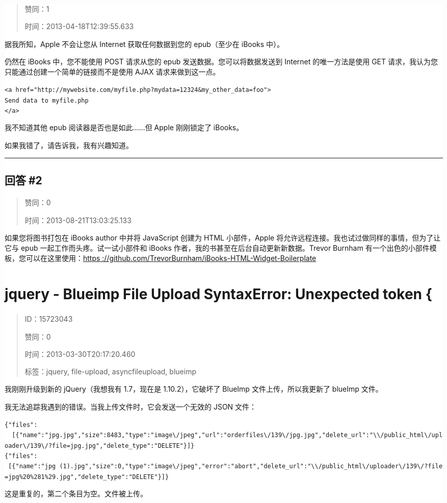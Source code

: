> 赞同：1
> 
> 时间：2013-04-18T12:39:55.633

据我所知，Apple 不会让您从 Internet 获取任何数据到您的 epub（至少在 iBooks 中）。

仍然在 iBooks 中，您不能使用 POST 请求从您的 epub 发送数据。您可以将数据发送到 Internet 的唯一方法是使用 GET 请求，我认为您只能通过创建一个简单的链接而不是使用 AJAX 请求来做到这一点。

```
<a href="http://mywebsite.com/myfile.php?mydata=12324&my_other_data=foo">
Send data to myfile.php
</a> 
```

我不知道其他 epub 阅读器是否也是如此……但 Apple 刚刚锁定了 iBooks。

如果我错了，请告诉我，我有兴趣知道。

* * *

## 回答 #2

> 赞同：0
> 
> 时间：2013-08-21T13:03:25.133

如果您将图书打包在 iBooks author 中并将 JavaScript 创建为 HTML 小部件，Apple 将允许远程连接。我也试过做同样的事情，但为了让它与 epub 一起工作而头疼。试一试小部件和 iBooks 作者，我的书甚至在后台自动更新新数据。Trevor Burnham 有一个出色的小部件模板，您可以在这里使用：[https ://github.com/TrevorBurnham/iBooks-HTML-Widget-Boilerplate](https://github.com/TrevorBurnham/iBooks-HTML-Widget-Boilerplate)

# jquery - Blueimp File Upload SyntaxError: Unexpected token {

> ID：15723043
> 
> 赞同：0
> 
> 时间：2013-03-30T20:17:20.460
> 
> 标签：jquery, file-upload, asyncfileupload, blueimp

我刚刚升级到新的 jQuery（我想我有 1.7，现在是 1.10.2），它破坏了 BlueImp 文件上传，所以我更新了 blueImp 文件。

我无法追踪我遇到的错误。当我上传文件时，它会发送一个无效的 JSON 文件：

```
{"files":
  [{"name":"jpg.jpg","size":8483,"type":"image\/jpeg","url":"orderfiles\/139\/jpg.jpg","delete_url":"\\/public_html\/uploader\/139\/?file=jpg.jpg","delete_type":"DELETE"}]}
{"files":
 [{"name":"jpg (1).jpg","size":0,"type":"image\/jpeg","error":"abort","delete_url":"\\/public_html\/uploader\/139\/?file=jpg%20%281%29.jpg","delete_type":"DELETE"}]} 
```

这是重复的，第二个条目为空。文件被上传。
